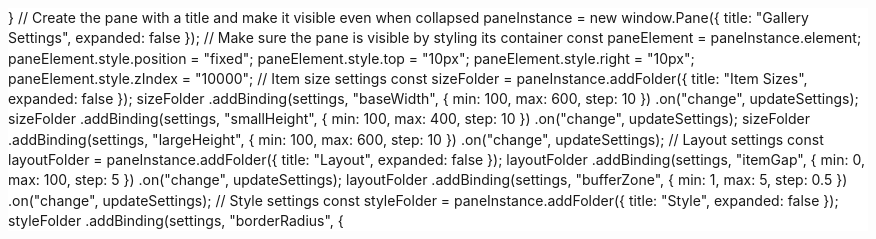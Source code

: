   }
  // Create the pane with a title and make it visible even when collapsed
  paneInstance = new window.Pane({
    title: "Gallery Settings",
    expanded: false
  });
  // Make sure the pane is visible by styling its container
  const paneElement = paneInstance.element;
  paneElement.style.position = "fixed";
  paneElement.style.top = "10px";
  paneElement.style.right = "10px";
  paneElement.style.zIndex = "10000";
  // Item size settings
  const sizeFolder = paneInstance.addFolder({
    title: "Item Sizes",
    expanded: false
  });
  sizeFolder
    .addBinding(settings, "baseWidth", {
      min: 100,
      max: 600,
      step: 10
    })
    .on("change", updateSettings);
  sizeFolder
    .addBinding(settings, "smallHeight", {
      min: 100,
      max: 400,
      step: 10
    })
    .on("change", updateSettings);
  sizeFolder
    .addBinding(settings, "largeHeight", {
      min: 100,
      max: 600,
      step: 10
    })
    .on("change", updateSettings);
  // Layout settings
  const layoutFolder = paneInstance.addFolder({
    title: "Layout",
    expanded: false
  });
  layoutFolder
    .addBinding(settings, "itemGap", {
      min: 0,
      max: 100,
      step: 5
    })
    .on("change", updateSettings);
  layoutFolder
    .addBinding(settings, "bufferZone", {
      min: 1,
      max: 5,
      step: 0.5
    })
    .on("change", updateSettings);
  // Style settings
  const styleFolder = paneInstance.addFolder({
    title: "Style",
    expanded: false
  });
  styleFolder
    .addBinding(settings, "borderRadius", {
